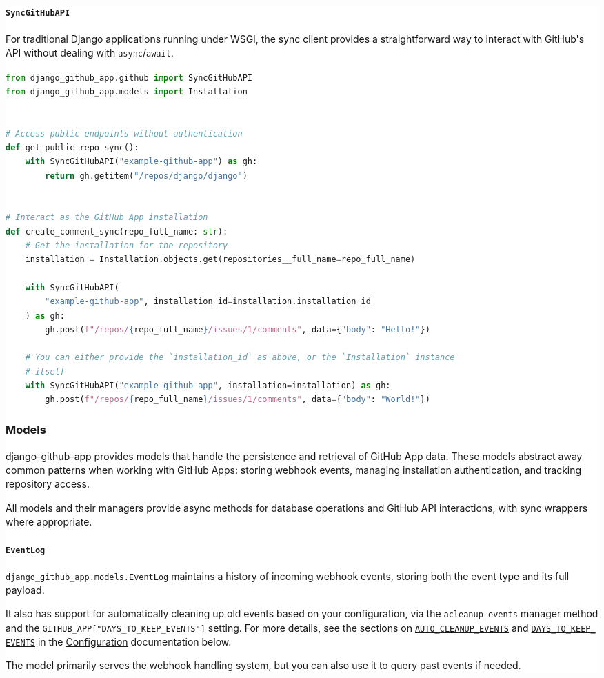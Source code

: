 #### `SyncGitHubAPI`

For traditional Django applications running under WSGI, the sync client provides a straightforward way to interact with GitHub's API without dealing with `async`/`await`.

```python
from django_github_app.github import SyncGitHubAPI
from django_github_app.models import Installation


# Access public endpoints without authentication
def get_public_repo_sync():
    with SyncGitHubAPI("example-github-app") as gh:
        return gh.getitem("/repos/django/django")


# Interact as the GitHub App installation
def create_comment_sync(repo_full_name: str):
    # Get the installation for the repository
    installation = Installation.objects.get(repositories__full_name=repo_full_name)

    with SyncGitHubAPI(
        "example-github-app", installation_id=installation.installation_id
    ) as gh:
        gh.post(f"/repos/{repo_full_name}/issues/1/comments", data={"body": "Hello!"})

    # You can either provide the `installation_id` as above, or the `Installation` instance
    # itself
    with SyncGitHubAPI("example-github-app", installation=installation) as gh:
        gh.post(f"/repos/{repo_full_name}/issues/1/comments", data={"body": "World!"})
```

### Models

django-github-app provides models that handle the persistence and retrieval of GitHub App data. These models abstract away common patterns when working with GitHub Apps: storing webhook events, managing installation authentication, and tracking repository access.

All models and their managers provide async methods for database operations and GitHub API interactions, with sync wrappers where appropriate.

#### `EventLog`

`django_github_app.models.EventLog` maintains a history of incoming webhook events, storing both the event type and its full payload.

It also has support for automatically cleaning up old events based on your configuration, via the `acleanup_events` manager method and the `GITHUB_APP["DAYS_TO_KEEP_EVENTS"]` setting. For more details, see the sections on [`AUTO_CLEANUP_EVENTS`](#auto_cleanup_events) and [`DAYS_TO_KEEP_EVENTS`](#days_to_keep_events) in the [Configuration](#configuration) documentation below.

The model primarily serves the webhook handling system, but you can also use it to query past events if needed.
